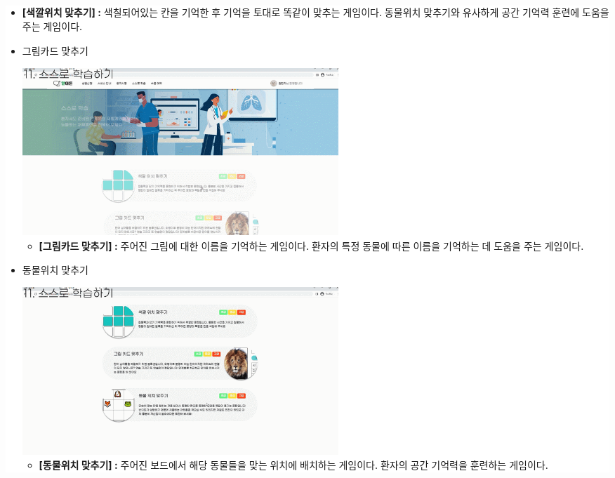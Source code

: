   - **[색깔위치 맞추기] :** 색칠되어있는 칸을 기억한 후 기억을 토대로 똑같이 맞추는 게임이다. 동물위치 맞추기와 유사하게 공간 기억력 훈련에 도움을 주는 게임이다.

- 그림카드 맞추기

  <img src="./Docs/gif/matchpicture.gif" width=450>

  - **[그림카드 맞추기] :** 주어진 그림에 대한 이름을 기억하는 게임이다. 환자의 특정 동물에 따른 이름을 기억하는 데 도움을 주는 게임이다.

- 동물위치 맞추기

  <img src="./Docs/gif/matchanimal.gif" width=450>

  - **[동물위치 맞추기] :** 주어진 보드에서 해당 동물들을 맞는 위치에 배치하는 게임이다. 환자의 공간 기억력을 훈련하는 게임이다.
